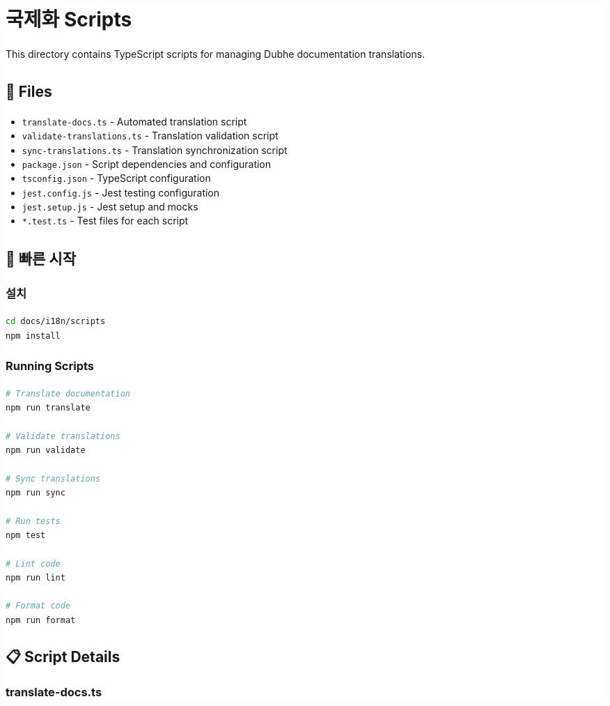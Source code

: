 # 국제화 Scripts

This directory contains TypeScript scripts for managing Dubhe documentation translations.

## 📁 Files

- `translate-docs.ts` - Automated translation script
- `validate-translations.ts` - Translation validation script
- `sync-translations.ts` - Translation synchronization script
- `package.json` - Script dependencies and configuration
- `tsconfig.json` - TypeScript configuration
- `jest.config.js` - Jest testing configuration
- `jest.setup.js` - Jest setup and mocks
- `*.test.ts` - Test files for each script

## 🚀 빠른 시작

### 설치

```bash
cd docs/i18n/scripts
npm install
```

### Running Scripts

```bash
# Translate documentation
npm run translate

# Validate translations
npm run validate

# Sync translations
npm run sync

# Run tests
npm test

# Lint code
npm run lint

# Format code
npm run format
```

## 📋 Script Details

### translate-docs.ts

